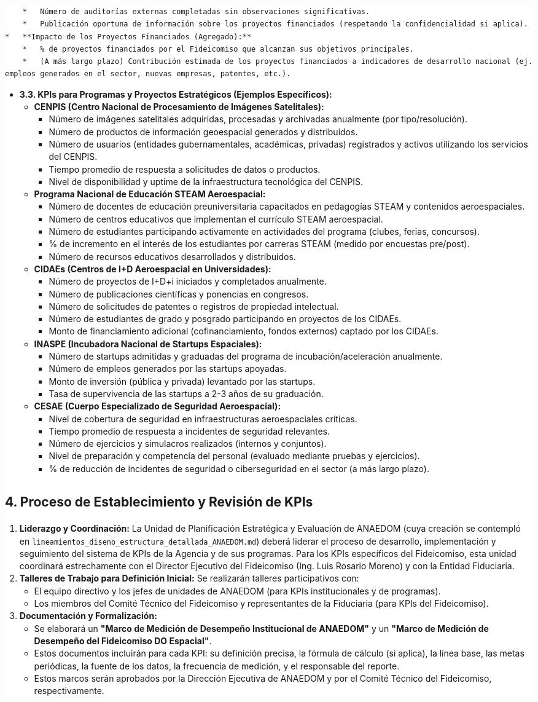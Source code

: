         *   Número de auditorías externas completadas sin observaciones significativas.
        *   Publicación oportuna de información sobre los proyectos financiados (respetando la confidencialidad si aplica).
    *   **Impacto de los Proyectos Financiados (Agregado):**
        *   % de proyectos financiados por el Fideicomiso que alcanzan sus objetivos principales.
        *   (A más largo plazo) Contribución estimada de los proyectos financiados a indicadores de desarrollo nacional (ej. empleos generados en el sector, nuevas empresas, patentes, etc.).

*   **3.3. KPIs para Programas y Proyectos Estratégicos (Ejemplos Específicos):**
    *   **CENPIS (Centro Nacional de Procesamiento de Imágenes Satelitales):**
        *   Número de imágenes satelitales adquiridas, procesadas y archivadas anualmente (por tipo/resolución).
        *   Número de productos de información geoespacial generados y distribuidos.
        *   Número de usuarios (entidades gubernamentales, académicas, privadas) registrados y activos utilizando los servicios del CENPIS.
        *   Tiempo promedio de respuesta a solicitudes de datos o productos.
        *   Nivel de disponibilidad y uptime de la infraestructura tecnológica del CENPIS.
    *   **Programa Nacional de Educación STEAM Aeroespacial:**
        *   Número de docentes de educación preuniversitaria capacitados en pedagogías STEAM y contenidos aeroespaciales.
        *   Número de centros educativos que implementan el currículo STEAM aeroespacial.
        *   Número de estudiantes participando activamente en actividades del programa (clubes, ferias, concursos).
        *   % de incremento en el interés de los estudiantes por carreras STEAM (medido por encuestas pre/post).
        *   Número de recursos educativos desarrollados y distribuidos.
    *   **CIDAEs (Centros de I+D Aeroespacial en Universidades):**
        *   Número de proyectos de I+D+i iniciados y completados anualmente.
        *   Número de publicaciones científicas y ponencias en congresos.
        *   Número de solicitudes de patentes o registros de propiedad intelectual.
        *   Número de estudiantes de grado y posgrado participando en proyectos de los CIDAEs.
        *   Monto de financiamiento adicional (cofinanciamiento, fondos externos) captado por los CIDAEs.
    *   **INASPE (Incubadora Nacional de Startups Espaciales):**
        *   Número de startups admitidas y graduadas del programa de incubación/aceleración anualmente.
        *   Número de empleos generados por las startups apoyadas.
        *   Monto de inversión (pública y privada) levantado por las startups.
        *   Tasa de supervivencia de las startups a 2-3 años de su graduación.
    *   **CESAE (Cuerpo Especializado de Seguridad Aeroespacial):**
        *   Nivel de cobertura de seguridad en infraestructuras aeroespaciales críticas.
        *   Tiempo promedio de respuesta a incidentes de seguridad relevantes.
        *   Número de ejercicios y simulacros realizados (internos y conjuntos).
        *   Nivel de preparación y competencia del personal (evaluado mediante pruebas y ejercicios).
        *   % de reducción de incidentes de seguridad o ciberseguridad en el sector (a más largo plazo).

## 4. Proceso de Establecimiento y Revisión de KPIs

1.  **Liderazgo y Coordinación:** La Unidad de Planificación Estratégica y Evaluación de ANAEDOM (cuya creación se contempló en `lineamientos_diseno_estructura_detallada_ANAEDOM.md`) deberá liderar el proceso de desarrollo, implementación y seguimiento del sistema de KPIs de la Agencia y de sus programas. Para los KPIs específicos del Fideicomiso, esta unidad coordinará estrechamente con el Director Ejecutivo del Fideicomiso (Ing. Luis Rosario Moreno) y con la Entidad Fiduciaria.
2.  **Talleres de Trabajo para Definición Inicial:** Se realizarán talleres participativos con:
    *   El equipo directivo y los jefes de unidades de ANAEDOM (para KPIs institucionales y de programas).
    *   Los miembros del Comité Técnico del Fideicomiso y representantes de la Fiduciaria (para KPIs del Fideicomiso).
3.  **Documentación y Formalización:**
    *   Se elaborará un **"Marco de Medición de Desempeño Institucional de ANAEDOM"** y un **"Marco de Medición de Desempeño del Fideicomiso DO Espacial"**.
    *   Estos documentos incluirán para cada KPI: su definición precisa, la fórmula de cálculo (si aplica), la línea base, las metas periódicas, la fuente de los datos, la frecuencia de medición, y el responsable del reporte.
    *   Estos marcos serán aprobados por la Dirección Ejecutiva de ANAEDOM y por el Comité Técnico del Fideicomiso, respectivamente.